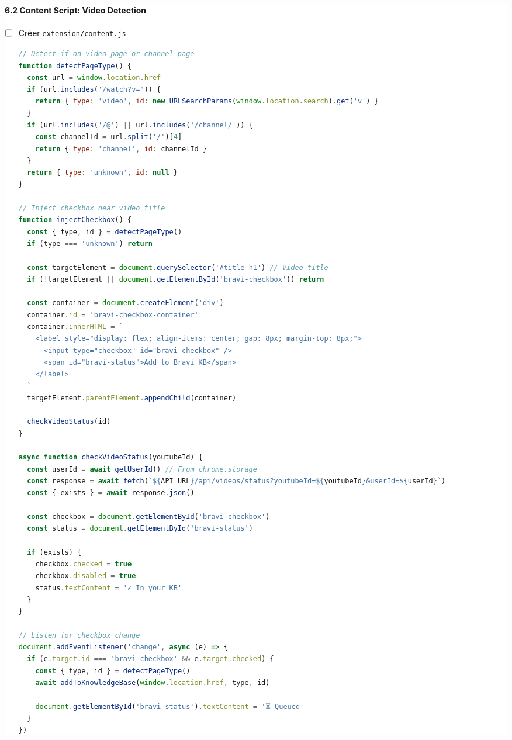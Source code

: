 #### 6.2 Content Script: Video Detection
- [ ] Créer `extension/content.js`
  ```javascript
  // Detect if on video page or channel page
  function detectPageType() {
    const url = window.location.href
    if (url.includes('/watch?v=')) {
      return { type: 'video', id: new URLSearchParams(window.location.search).get('v') }
    }
    if (url.includes('/@') || url.includes('/channel/')) {
      const channelId = url.split('/')[4]
      return { type: 'channel', id: channelId }
    }
    return { type: 'unknown', id: null }
  }
  
  // Inject checkbox near video title
  function injectCheckbox() {
    const { type, id } = detectPageType()
    if (type === 'unknown') return
    
    const targetElement = document.querySelector('#title h1') // Video title
    if (!targetElement || document.getElementById('bravi-checkbox')) return
    
    const container = document.createElement('div')
    container.id = 'bravi-checkbox-container'
    container.innerHTML = `
      <label style="display: flex; align-items: center; gap: 8px; margin-top: 8px;">
        <input type="checkbox" id="bravi-checkbox" />
        <span id="bravi-status">Add to Bravi KB</span>
      </label>
    `
    targetElement.parentElement.appendChild(container)
    
    checkVideoStatus(id)
  }
  
  async function checkVideoStatus(youtubeId) {
    const userId = await getUserId() // From chrome.storage
    const response = await fetch(`${API_URL}/api/videos/status?youtubeId=${youtubeId}&userId=${userId}`)
    const { exists } = await response.json()
    
    const checkbox = document.getElementById('bravi-checkbox')
    const status = document.getElementById('bravi-status')
    
    if (exists) {
      checkbox.checked = true
      checkbox.disabled = true
      status.textContent = '✓ In your KB'
    }
  }
  
  // Listen for checkbox change
  document.addEventListener('change', async (e) => {
    if (e.target.id === 'bravi-checkbox' && e.target.checked) {
      const { type, id } = detectPageType()
      await addToKnowledgeBase(window.location.href, type, id)
      
      document.getElementById('bravi-status').textContent = '⏳ Queued'
    }
  })
  
  ```